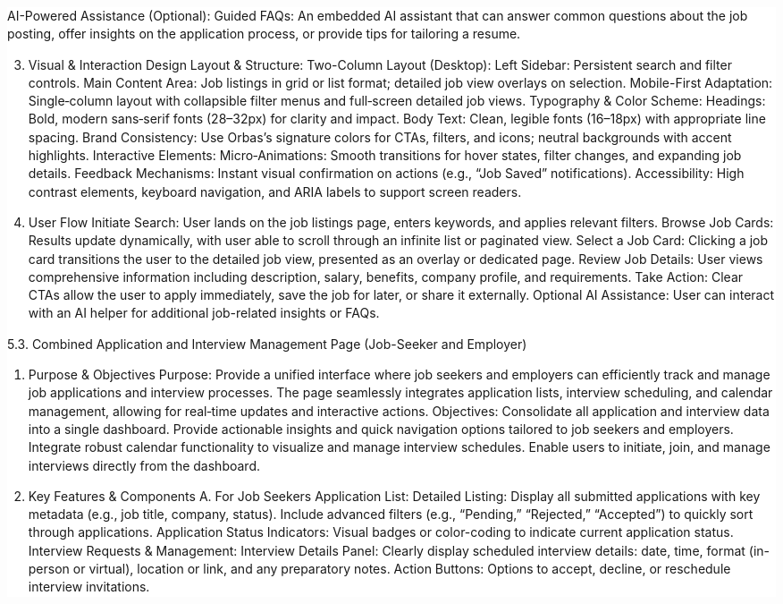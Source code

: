 AI-Powered Assistance (Optional):
Guided FAQs: An embedded AI assistant that can answer common questions about the job posting, offer insights on the application process, or provide tips for tailoring a resume.

3. Visual & Interaction Design
Layout & Structure:
Two-Column Layout (Desktop):
Left Sidebar: Persistent search and filter controls.
Main Content Area: Job listings in grid or list format; detailed job view overlays on selection.
Mobile-First Adaptation:
Single‑column layout with collapsible filter menus and full‑screen detailed job views.
Typography & Color Scheme:
Headings: Bold, modern sans‑serif fonts (28–32px) for clarity and impact.
Body Text: Clean, legible fonts (16–18px) with appropriate line spacing.
Brand Consistency: Use Orbas’s signature colors for CTAs, filters, and icons; neutral backgrounds with accent highlights.
Interactive Elements:
Micro‑Animations: Smooth transitions for hover states, filter changes, and expanding job details.
Feedback Mechanisms: Instant visual confirmation on actions (e.g., “Job Saved” notifications).
Accessibility: High contrast elements, keyboard navigation, and ARIA labels to support screen readers.

4. User Flow
Initiate Search:
User lands on the job listings page, enters keywords, and applies relevant filters.
Browse Job Cards:
Results update dynamically, with user able to scroll through an infinite list or paginated view.
Select a Job Card:
Clicking a job card transitions the user to the detailed job view, presented as an overlay or dedicated page.
Review Job Details:
User views comprehensive information including description, salary, benefits, company profile, and requirements.
Take Action:
Clear CTAs allow the user to apply immediately, save the job for later, or share it externally.
Optional AI Assistance:
User can interact with an AI helper for additional job-related insights or FAQs.


5.3. Combined Application and Interview Management Page (Job-Seeker and Employer)
1. Purpose & Objectives
Purpose:
Provide a unified interface where job seekers and employers can efficiently track and manage job applications and interview processes. The page seamlessly integrates application lists, interview scheduling, and calendar management, allowing for real‑time updates and interactive actions.
Objectives:
Consolidate all application and interview data into a single dashboard.
Provide actionable insights and quick navigation options tailored to job seekers and employers.
Integrate robust calendar functionality to visualize and manage interview schedules.
Enable users to initiate, join, and manage interviews directly from the dashboard.

2. Key Features & Components
A. For Job Seekers
Application List:
Detailed Listing:
Display all submitted applications with key metadata (e.g., job title, company, status).
Include advanced filters (e.g., “Pending,” “Rejected,” “Accepted”) to quickly sort through applications.
Application Status Indicators:
Visual badges or color-coding to indicate current application status.
Interview Requests & Management:
Interview Details Panel:
Clearly display scheduled interview details: date, time, format (in-person or virtual), location or link, and any preparatory notes.
Action Buttons:
Options to accept, decline, or reschedule interview invitations.